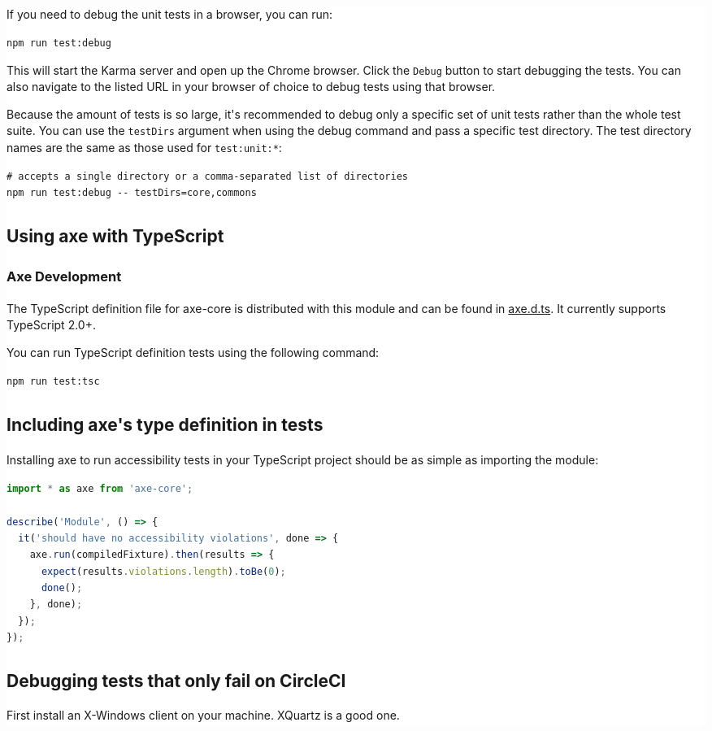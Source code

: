 If you need to debug the unit tests in a browser, you can run:

```console
npm run test:debug
```

This will start the Karma server and open up the Chrome browser. Click the `Debug` button to start debugging the tests. You can also navigate to the listed URL in your browser of choice to debug tests using that browser.

Because the amount of tests is so large, it's recommended to debug only a specific set of unit tests rather than the whole test suite. You can use the `testDirs` argument when using the debug command and pass a specific test directory. The test directory names are the same as those used for `test:unit:*`:

```console
# accepts a single directory or a comma-separated list of directories
npm run test:debug -- testDirs=core,commons
```

## Using axe with TypeScript

### Axe Development

The TypeScript definition file for axe-core is distributed with this module and can be found in [axe.d.ts](./axe.d.ts). It currently supports TypeScript 2.0+.

You can run TypeScript definition tests using the following command:

```console
npm run test:tsc
```

## Including axe's type definition in tests

Installing axe to run accessibility tests in your TypeScript project should be as simple as importing the module:

```js
import * as axe from 'axe-core';

describe('Module', () => {
  it('should have no accessibility violations', done => {
    axe.run(compiledFixture).then(results => {
      expect(results.violations.length).toBe(0);
      done();
    }, done);
  });
});
```

## Debugging tests that only fail on CircleCI

First install an X-Windows client on your machine. XQuartz is a good one.
